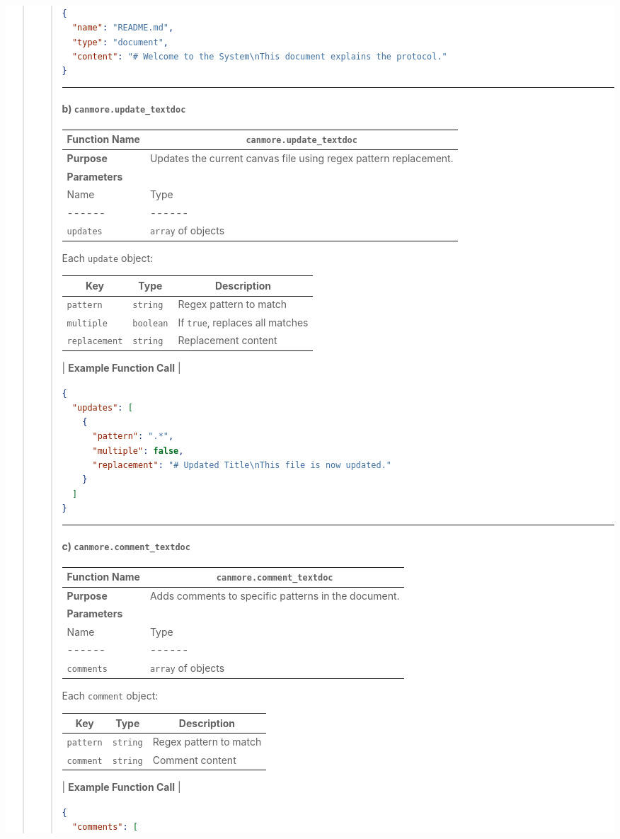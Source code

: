 >> ```json
>> {
>>   "name": "README.md",
>>   "type": "document",
>>   "content": "# Welcome to the System\nThis document explains the protocol."
>> }
>> ```
>> 
>> ---
>> 
>> #### b) `canmore.update_textdoc`
>> 
>> | **Function Name**   | `canmore.update_textdoc` |
>> |---------------------|-------------------------------|
>> | **Purpose**         | Updates the current canvas file using regex pattern replacement. |
>> | **Parameters**      |
>> | Name | Type | Description | Default |
>> |------|------|-------------|---------|
>> | `updates` | `array` of objects | List of regex pattern replacements | — |
>> 
>> Each `update` object:
>> 
>> | Key | Type | Description |
>> |-----|------|-------------|
>> | `pattern` | `string` | Regex pattern to match |
>> | `multiple` | `boolean` | If `true`, replaces all matches |
>> | `replacement` | `string` | Replacement content |
>> 
>> | **Example Function Call** |
>> ```json
>> {
>>   "updates": [
>>     {
>>       "pattern": ".*",
>>       "multiple": false,
>>       "replacement": "# Updated Title\nThis file is now updated."
>>     }
>>   ]
>> }
>> ```
>> 
>> ---
>> 
>> #### c) `canmore.comment_textdoc`
>> 
>> | **Function Name**   | `canmore.comment_textdoc` |
>> |---------------------|-------------------------------|
>> | **Purpose**         | Adds comments to specific patterns in the document. |
>> | **Parameters**      |
>> | Name | Type | Description | Default |
>> |------|------|-------------|---------|
>> | `comments` | `array` of objects | Pattern-comment pairs | — |
>> 
>> Each `comment` object:
>> 
>> | Key | Type | Description |
>> |-----|------|-------------|
>> | `pattern` | `string` | Regex pattern to match |
>> | `comment` | `string` | Comment content |
>> 
>> | **Example Function Call** |
>> ```json
>> {
>>   "comments": [